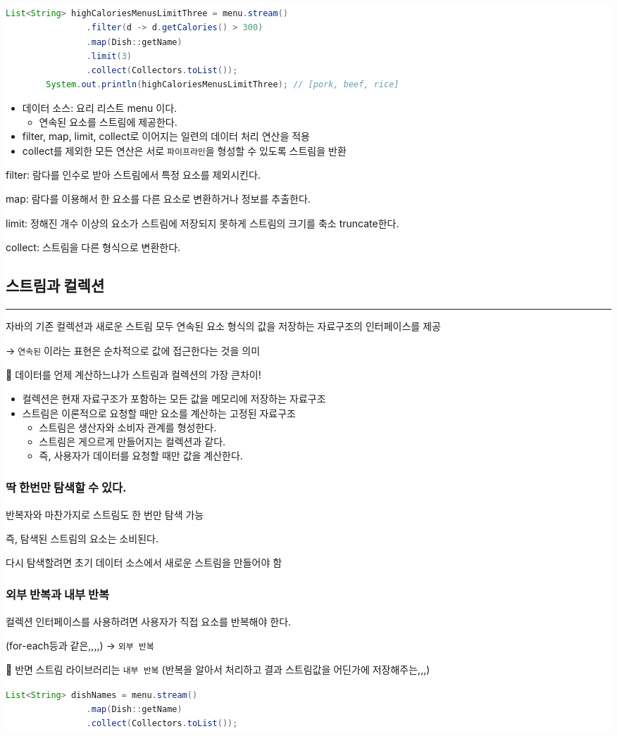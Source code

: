```java
List<String> highCaloriesMenusLimitThree = menu.stream()
                .filter(d -> d.getCalories() > 300)
                .map(Dish::getName)
                .limit(3)
                .collect(Collectors.toList());
        System.out.println(highCaloriesMenusLimitThree); // [pork, beef, rice]
```

- 데이터 소스: 요리 리스트 menu 이다.
    - 연속된 요소를 스트림에 제공한다.
- filter, map, limit, collect로 이어지는 일련의 데이터 처리 연산을 적용
- collect를 제외한 모든 연산은 서로 `파이프라인`을 형성할 수 있도록 스트림을 반환

filter: 람다를 인수로 받아 스트림에서 특정 요소를 제외시킨다.

map: 람다를 이용해서 한 요소를 다른 요소로 변환하거나 정보를 추출한다.

limit: 정해진 개수 이상의 요소가 스트림에 저장되지 못하게 스트림의 크기를 축소 truncate한다.

collect: 스트림을 다른 형식으로 변환한다. 

## 스트림과 컬렉션

---

자바의 기존 컬렉션과 새로운 스트림 모두 연속된 요소 형식의 값을 저장하는 자료구조의 인터페이스를 제공

→ `연속된` 이라는 표현은 순차적으로 값에 접근한다는 것을 의미

🤠 데이터를 언제 계산하느냐가 스트림과 컬렉션의 가장 큰차이!

- 컬렉션은 현재 자료구조가 포함하는 모든 값을 메모리에 저장하는 자료구조
- 스트림은 이론적으로 요청할 때만 요소를 계산하는 고정된 자료구조
    - 스트림은 생산자와 소비자 관계를 형성한다.
    - 스트림은 게으르게 만들어지는 컬렉션과 같다.
    - 즉, 사용자가 데이터를 요청할 때만 값을 계산한다.
    

### 딱 한번만 탐색할 수 있다.

반복자와 마찬가지로 스트림도 한 번만 탐색 가능

즉, 탐색된 스트림의 요소는 소비된다.

다시 탐색할려면 초기 데이터 소스에서 새로운 스트림을 만들어야 함

### 외부 반복과 내부 반복

컬렉션 인터페이스를 사용하려면 사용자가 직접 요소를 반복해야 한다.

(for-each등과 같은,,,,) → `외부 반복` 

🤩 반면 스트림 라이브러리는 `내부 반복` (반복을 알아서 처리하고 결과 스트림값을 어딘가에 저장해주는,,,)

```java
List<String> dishNames = menu.stream()
                .map(Dish::getName)
                .collect(Collectors.toList());
```
